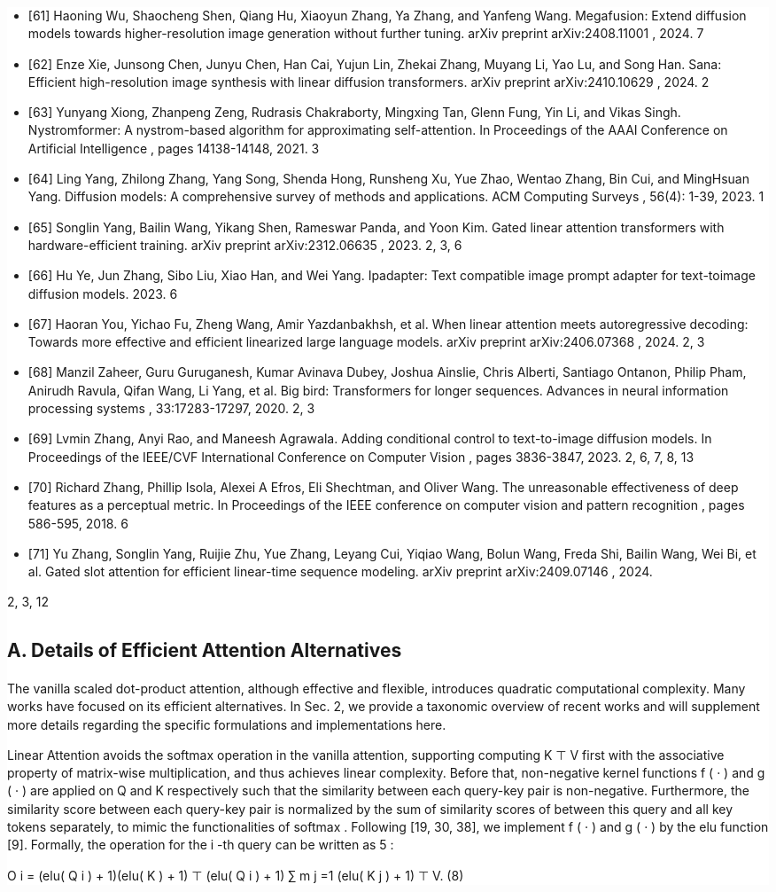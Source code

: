 - [61] Haoning Wu, Shaocheng Shen, Qiang Hu, Xiaoyun Zhang, Ya Zhang, and Yanfeng Wang. Megafusion: Extend diffusion models towards higher-resolution image generation without further tuning. arXiv preprint arXiv:2408.11001 , 2024. 7
- [62] Enze Xie, Junsong Chen, Junyu Chen, Han Cai, Yujun Lin, Zhekai Zhang, Muyang Li, Yao Lu, and Song Han. Sana: Efficient high-resolution image synthesis with linear diffusion transformers. arXiv preprint arXiv:2410.10629 , 2024. 2
- [63] Yunyang Xiong, Zhanpeng Zeng, Rudrasis Chakraborty, Mingxing Tan, Glenn Fung, Yin Li, and Vikas Singh. Nystromformer: A nystrom-based algorithm for approximating self-attention. In Proceedings of the AAAI Conference on Artificial Intelligence , pages 14138-14148, 2021. 3

- [64] Ling Yang, Zhilong Zhang, Yang Song, Shenda Hong, Runsheng Xu, Yue Zhao, Wentao Zhang, Bin Cui, and MingHsuan Yang. Diffusion models: A comprehensive survey of methods and applications. ACM Computing Surveys , 56(4): 1-39, 2023. 1
- [65] Songlin Yang, Bailin Wang, Yikang Shen, Rameswar Panda, and Yoon Kim. Gated linear attention transformers with hardware-efficient training. arXiv preprint arXiv:2312.06635 , 2023. 2, 3, 6
- [66] Hu Ye, Jun Zhang, Sibo Liu, Xiao Han, and Wei Yang. Ipadapter: Text compatible image prompt adapter for text-toimage diffusion models. 2023. 6
- [67] Haoran You, Yichao Fu, Zheng Wang, Amir Yazdanbakhsh, et al. When linear attention meets autoregressive decoding: Towards more effective and efficient linearized large language models. arXiv preprint arXiv:2406.07368 , 2024. 2, 3
- [68] Manzil Zaheer, Guru Guruganesh, Kumar Avinava Dubey, Joshua Ainslie, Chris Alberti, Santiago Ontanon, Philip Pham, Anirudh Ravula, Qifan Wang, Li Yang, et al. Big bird: Transformers for longer sequences. Advances in neural information processing systems , 33:17283-17297, 2020. 2, 3
- [69] Lvmin Zhang, Anyi Rao, and Maneesh Agrawala. Adding conditional control to text-to-image diffusion models. In Proceedings of the IEEE/CVF International Conference on Computer Vision , pages 3836-3847, 2023. 2, 6, 7, 8, 13
- [70] Richard Zhang, Phillip Isola, Alexei A Efros, Eli Shechtman, and Oliver Wang. The unreasonable effectiveness of deep features as a perceptual metric. In Proceedings of the IEEE conference on computer vision and pattern recognition , pages 586-595, 2018. 6
- [71] Yu Zhang, Songlin Yang, Ruijie Zhu, Yue Zhang, Leyang Cui, Yiqiao Wang, Bolun Wang, Freda Shi, Bailin Wang, Wei Bi, et al. Gated slot attention for efficient linear-time sequence modeling. arXiv preprint arXiv:2409.07146 , 2024.

2, 3, 12

## A. Details of Efficient Attention Alternatives

The vanilla scaled dot-product attention, although effective and flexible, introduces quadratic computational complexity. Many works have focused on its efficient alternatives. In Sec. 2, we provide a taxonomic overview of recent works and will supplement more details regarding the specific formulations and implementations here.

Linear Attention avoids the softmax operation in the vanilla attention, supporting computing K ⊤ V first with the associative property of matrix-wise multiplication, and thus achieves linear complexity. Before that, non-negative kernel functions f ( · ) and g ( · ) are applied on Q and K respectively such that the similarity between each query-key pair is non-negative. Furthermore, the similarity score between each query-key pair is normalized by the sum of similarity scores of between this query and all key tokens separately, to mimic the functionalities of softmax . Following [19, 30, 38], we implement f ( · ) and g ( · ) by the elu function [9]. Formally, the operation for the i -th query can be written as 5 :

O i = (elu( Q i ) + 1)(elu( K ) + 1) ⊤ (elu( Q i ) + 1) ∑ m j =1 (elu( K j ) + 1) ⊤ V. (8)
